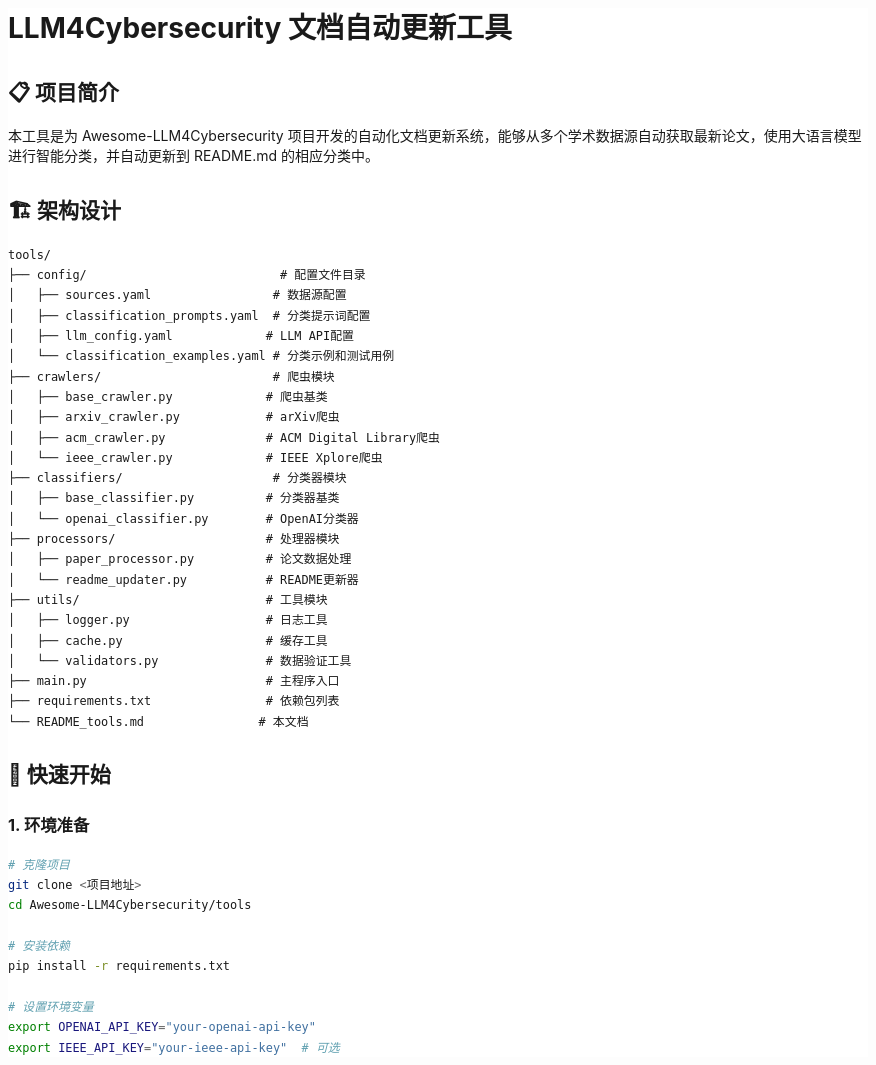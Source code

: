 # LLM4Cybersecurity 文档自动更新工具

## 📋 项目简介

本工具是为 Awesome-LLM4Cybersecurity 项目开发的自动化文档更新系统，能够从多个学术数据源自动获取最新论文，使用大语言模型进行智能分类，并自动更新到 README.md 的相应分类中。

## 🏗️ 架构设计

```
tools/
├── config/                           # 配置文件目录
│   ├── sources.yaml                 # 数据源配置
│   ├── classification_prompts.yaml  # 分类提示词配置  
│   ├── llm_config.yaml             # LLM API配置
│   └── classification_examples.yaml # 分类示例和测试用例
├── crawlers/                        # 爬虫模块
│   ├── base_crawler.py             # 爬虫基类
│   ├── arxiv_crawler.py            # arXiv爬虫
│   ├── acm_crawler.py              # ACM Digital Library爬虫
│   └── ieee_crawler.py             # IEEE Xplore爬虫
├── classifiers/                     # 分类器模块
│   ├── base_classifier.py          # 分类器基类
│   └── openai_classifier.py        # OpenAI分类器
├── processors/                     # 处理器模块
│   ├── paper_processor.py          # 论文数据处理
│   └── readme_updater.py           # README更新器
├── utils/                          # 工具模块
│   ├── logger.py                   # 日志工具
│   ├── cache.py                    # 缓存工具
│   └── validators.py               # 数据验证工具
├── main.py                         # 主程序入口
├── requirements.txt                # 依赖包列表
└── README_tools.md                # 本文档
```

## 🚀 快速开始

### 1. 环境准备

```bash
# 克隆项目
git clone <项目地址>
cd Awesome-LLM4Cybersecurity/tools

# 安装依赖
pip install -r requirements.txt

# 设置环境变量
export OPENAI_API_KEY="your-openai-api-key"
export IEEE_API_KEY="your-ieee-api-key"  # 可选
```
